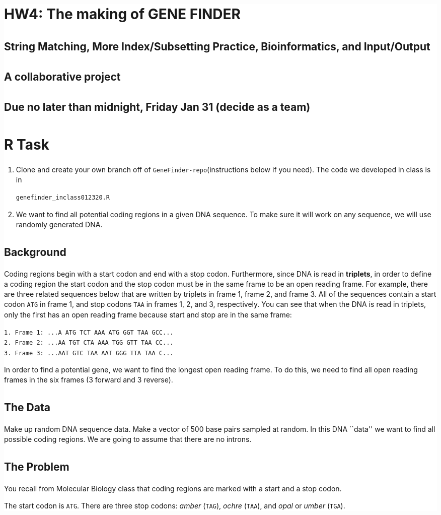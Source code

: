 # HW4: The making of GENE FINDER
## String Matching, More Index/Subsetting Practice, Bioinformatics, and Input/Output
## A collaborative project
## Due no later than midnight, Friday Jan 31 (decide as a team)

# R Task 

1. Clone and create your own branch off of `GeneFinder-repo`(instructions below if you need). The code we developed in class is in
   ```
   genefinder_inclass012320.R  
   ```
2. We want to find all potential coding regions in a given DNA sequence. To make sure it will work on any sequence, we will use randomly generated DNA. 

## **Background**
Coding regions begin with a start codon and end with a stop codon. Furthermore, since DNA is read in **triplets**, in order to define a coding region the start codon and the stop codon must be in the same frame to be an open reading frame. For example, there are three related sequences below that are written by triplets in frame 1, frame 2, and frame 3.  All of the sequences contain a start codon `ATG` in frame 1, and stop codons `TAA` in frames 1, 2, and 3, respectively. You can see that when the DNA is read in triplets, only the first has an open reading frame because start and stop are in the same frame:

```
1. Frame 1: ...A ATG TCT AAA ATG GGT TAA GCC...
2. Frame 2: ...AA TGT CTA AAA TGG GTT TAA CC...
3. Frame 3: ...AAT GTC TAA AAT GGG TTA TAA C...
```

In order to find a potential gene, we want to find the longest open reading frame. To do this, we need to find all open reading frames in the six frames (3 forward and 3 reverse). 

## **The Data**

Make up random DNA sequence data. Make a vector of 500  base pairs sampled at random. In this DNA ``data'' we want to find all possible coding regions. We are going to assume that there are no introns. 

## **The Problem**
You recall from Molecular Biology class that coding regions are marked with a start and a stop codon. 

The start codon is `ATG`. 
There are three stop codons: *amber* (`TAG`), *ochre* (`TAA`), and *opal* or *umber* (`TGA`). 
